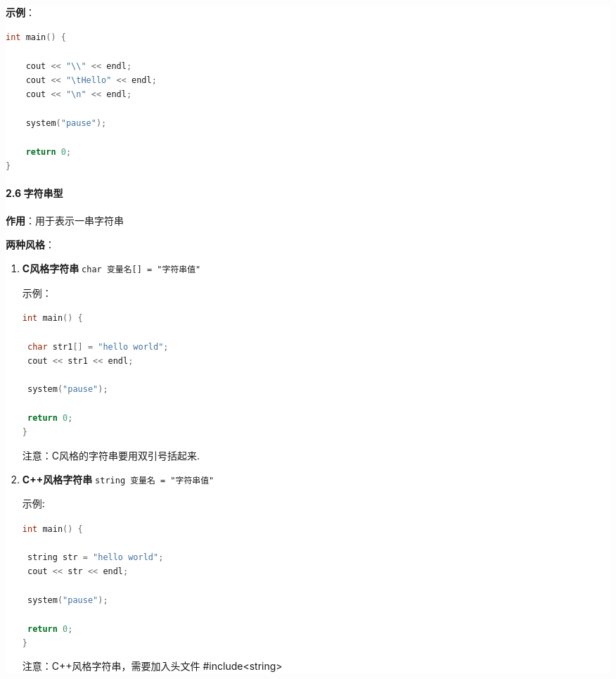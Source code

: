 **示例**：

```c++
int main() {
	
	cout << "\\" << endl;
	cout << "\tHello" << endl;
	cout << "\n" << endl;

	system("pause");

	return 0;
}
```



#### 2.6 字符串型

**作用**：用于表示一串字符串

**两种风格**：

1. **C风格字符串**	`char 变量名[] = "字符串值"`

   示例：

   ```c++
   int main() {
   
   	char str1[] = "hello world";
   	cout << str1 << endl;
       
   	system("pause");
   
   	return 0;
   }
   ```

   注意：C风格的字符串要用双引号括起来.

2. **C++风格字符串**    `string 变量名 = "字符串值"`

   示例:

   ```c++
   int main() {
   
   	string str = "hello world";
   	cout << str << endl;
   	
   	system("pause");
   
   	return 0;
   }
   ```

   注意：C++风格字符串，需要加入头文件 #include\<string>

